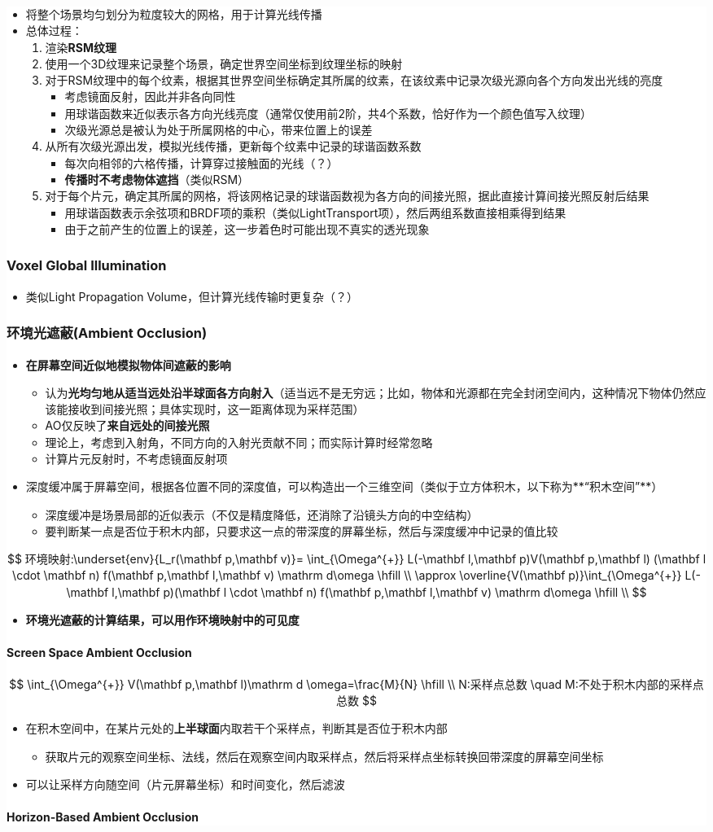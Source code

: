
- 将整个场景均匀划分为粒度较大的网格，用于计算光线传播
- 总体过程：
  1. 渲染**RSM纹理**
  2. 使用一个3D纹理来记录整个场景，确定世界空间坐标到纹理坐标的映射
  3. 对于RSM纹理中的每个纹素，根据其世界空间坐标确定其所属的纹素，在该纹素中记录次级光源向各个方向发出光线的亮度
     - 考虑镜面反射，因此并非各向同性
     - 用球谐函数来近似表示各方向光线亮度（通常仅使用前2阶，共4个系数，恰好作为一个颜色值写入纹理）
     - 次级光源总是被认为处于所属网格的中心，带来位置上的误差
  4. 从所有次级光源出发，模拟光线传播，更新每个纹素中记录的球谐函数系数
     - 每次向相邻的六格传播，计算穿过接触面的光线（？）
     - **传播时不考虑物体遮挡**（类似RSM）
  5. 对于每个片元，确定其所属的网格，将该网格记录的球谐函数视为各方向的间接光照，据此直接计算间接光照反射后结果
     - 用球谐函数表示余弦项和BRDF项的乘积（类似LightTransport项），然后两组系数直接相乘得到结果
     - 由于之前产生的位置上的误差，这一步着色时可能出现不真实的透光现象

### Voxel Global Illumination

- 类似Light Propagation Volume，但计算光线传输时更复杂（？）

### 环境光遮蔽(Ambient Occlusion)

- **在屏幕空间近似地模拟物体间遮蔽的影响**
  - 认为**光均匀地从适当远处沿半球面各方向射入**（适当远不是无穷远；比如，物体和光源都在完全封闭空间内，这种情况下物体仍然应该能接收到间接光照；具体实现时，这一距离体现为采样范围）
  - AO仅反映了**来自远处的间接光照**
  - 理论上，考虑到入射角，不同方向的入射光贡献不同；而实际计算时经常忽略
  - 计算片元反射时，不考虑镜面反射项

- 深度缓冲属于屏幕空间，根据各位置不同的深度值，可以构造出一个三维空间（类似于立方体积木，以下称为**“积木空间”**）
  - 深度缓冲是场景局部的近似表示（不仅是精度降低，还消除了沿镜头方向的中空结构）
  - 要判断某一点是否位于积木内部，只要求这一点的带深度的屏幕坐标，然后与深度缓冲中记录的值比较

$$
环境映射:\underset{env}{L_r(\mathbf p,\mathbf v)}= \int_{\Omega^{+}} L(-\mathbf l,\mathbf p)V(\mathbf p,\mathbf l) (\mathbf l \cdot \mathbf n) f(\mathbf p,\mathbf l,\mathbf v) \mathrm d\omega \hfill \\
\approx \overline{V(\mathbf p)}\int_{\Omega^{+}} L(-\mathbf l,\mathbf p)(\mathbf l \cdot \mathbf n) f(\mathbf p,\mathbf l,\mathbf v) \mathrm d\omega \hfill \\
$$

- **环境光遮蔽的计算结果，可以用作环境映射中的可见度**


#### Screen Space Ambient Occlusion

$$
\int_{\Omega^{+}} V(\mathbf p,\mathbf l)\mathrm d \omega=\frac{M}{N} \hfill \\
N:采样点总数 \quad M:不处于积木内部的采样点总数
$$

- 在积木空间中，在某片元处的**上半球面**内取若干个采样点，判断其是否位于积木内部
  - 获取片元的观察空间坐标、法线，然后在观察空间内取采样点，然后将采样点坐标转换回带深度的屏幕空间坐标

- 可以让采样方向随空间（片元屏幕坐标）和时间变化，然后滤波

#### Horizon-Based Ambient Occlusion
